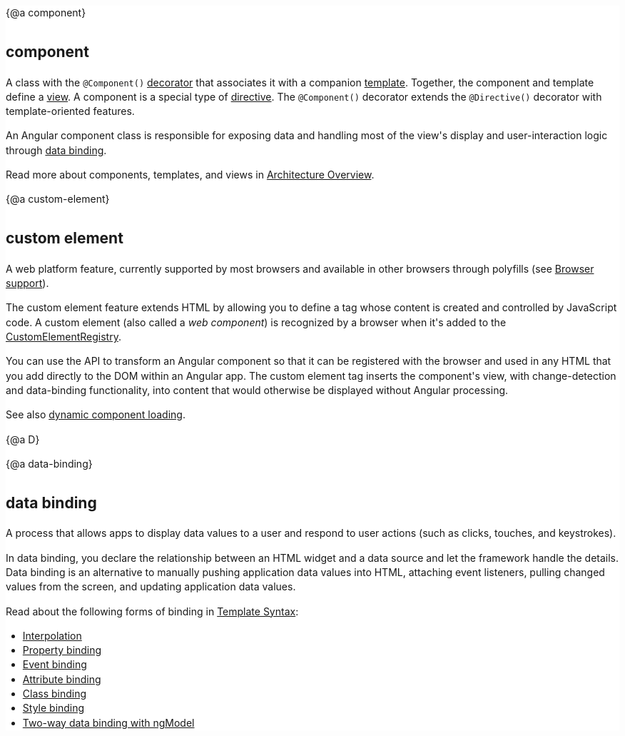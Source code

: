 {@a component}

## component

A class with the `@Component()` [decorator](guide/glossary#decorator) that associates it with a companion [template](guide/glossary#template). Together, the component and template define a [view](guide/glossary#view).
A component is a special type of [directive](guide/glossary#directive).
The `@Component()` decorator extends the `@Directive()` decorator with template-oriented features.

An Angular component class is responsible for exposing data and handling most of the view's display and user-interaction logic through [data binding](guide/glossary#data-binding).

Read more about components, templates, and views in [Architecture Overview](guide/architecture).

{@a custom-element}

## custom element

A web platform feature, currently supported by most browsers and available in other browsers through polyfills (see [Browser support](guide/browser-support)).

The custom element feature extends HTML by allowing you to define a tag whose content is created and controlled by JavaScript code. A custom element (also called a *web component*) is recognized by a browser when it's added to the [CustomElementRegistry](https://developer.mozilla.org/en-US/docs/Web/API/CustomElementRegistry).

You can use the API to transform an Angular component so that it can be registered with the browser and used in any HTML that you add directly to the DOM within an Angular app. The custom element tag inserts the component's view, with change-detection and data-binding functionality, into content that would otherwise be displayed without Angular processing.

See also [dynamic component loading](guide/glossary#dynamic-components).


{@a D}

{@a data-binding}

## data binding

A process that allows apps to display data values to a user and respond to user
actions (such as clicks, touches, and keystrokes).

In data binding, you declare the relationship between an HTML widget and a data source
and let the framework handle the details.
Data binding is an alternative to manually pushing application data values into HTML, attaching
event listeners, pulling changed values from the screen, and
updating application data values.

Read about the following forms of binding in [Template Syntax](guide/template-syntax):

 * [Interpolation](guide/template-syntax#interpolation)
 * [Property binding](guide/template-syntax#property-binding)
 * [Event binding](guide/template-syntax#event-binding)
 * [Attribute binding](guide/template-syntax#attribute-binding)
 * [Class binding](guide/template-syntax#class-binding)
 * [Style binding](guide/template-syntax#style-binding)
 * [Two-way data binding with ngModel](guide/template-syntax#ngModel)
